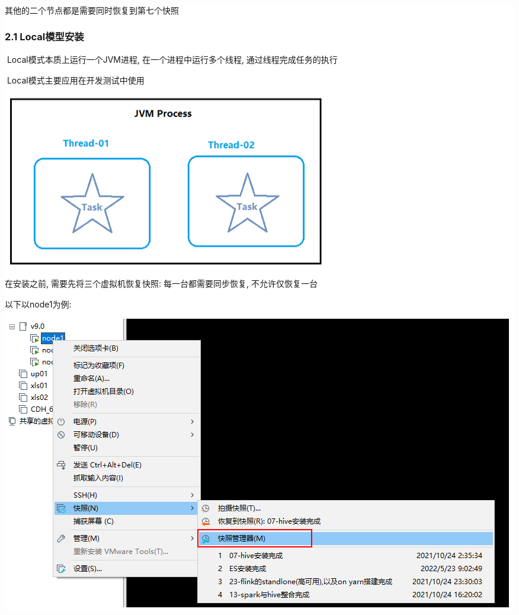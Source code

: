 

其他的二个节点都是需要同时恢复到第七个快照

### 2.1 Local模型安装

​		Local模式本质上运行一个JVM进程, 在一个进程中运行多个线程, 通过线程完成任务的执行

​		Local模式主要应用在开发测试中使用

​		![image-20220616101146133](assets/image-20220616101146133.png)



在安装之前, 需要先将三个虚拟机恢复快照:  每一台都需要同步恢复, 不允许仅恢复一台

以下以node1为例: 

![image-20220616110200932](assets/image-20220616110200932.png)
